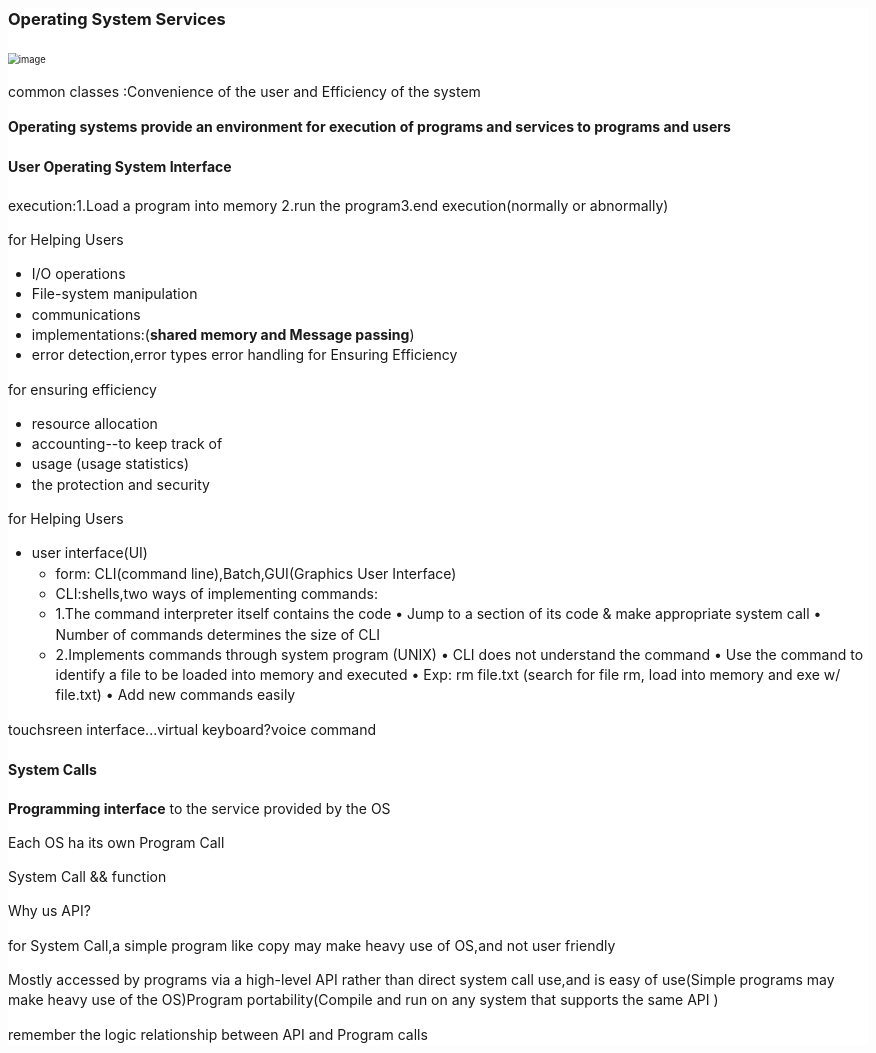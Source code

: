 ### Operating System Services

<img src="https://user-images.githubusercontent.com/74918703/156001574-10982645-91ca-4540-9d1f-de15ab2b1a22.png" alt="image" style="zoom:67%;" />

common classes :Convenience of the user and Efficiency of the system

**Operating systems provide an environment for execution of programs and services to programs and users**

#### User Operating System Interface

execution:1.Load a program into memory 2.run the program3.end execution(normally or abnormally)

for Helping Users

- I/O operations
- File-system manipulation
- communications
- implementations:(**shared memory and Message passing**)
- error detection,error types error handling
for Ensuring Efficiency

for ensuring efficiency

- resource allocation
- accounting--to keep track of
- usage (usage statistics)
- the protection and security 

for Helping Users

- user interface(UI)
  - form: CLI(command line),Batch,GUI(Graphics User Interface)
  - CLI:shells,two ways of implementing commands:
  - 1.The command interpreter itself contains the code • Jump to a section of its code & make appropriate system call • Number of commands determines the size of CLI 
  - 2.Implements commands through system program (UNIX) • CLI does not understand the command • Use the command to identify a file to be loaded into memory and executed • Exp: rm file.txt (search for file rm, load into memory and exe w/ file.txt) • Add new commands easily

touchsreen interface...virtual keyboard?voice command

#### System Calls
**Programming interface** to the service provided by the OS

Each OS ha its own Program Call

System Call && function

Why us API?

for System Call,a simple program like copy may make heavy use of OS,and not user friendly

Mostly accessed by programs via a high-level API rather than direct system call use,and is easy of use(Simple programs may make heavy use of the OS)Program portability(Compile and run on any system that supports the same API )

remember the logic relationship between API and Program calls
